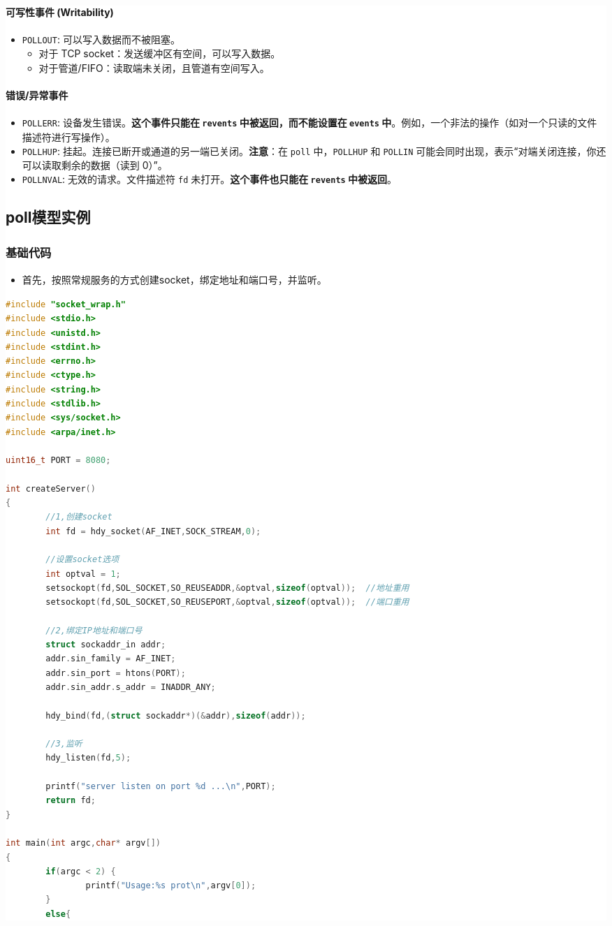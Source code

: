 #### 可写性事件 (Writability)

- `POLLOUT`: 可以写入数据而不被阻塞。
  - 对于 TCP socket：发送缓冲区有空间，可以写入数据。
  - 对于管道/FIFO：读取端未关闭，且管道有空间写入。

#### 错误/异常事件

- `POLLERR`: 设备发生错误。**这个事件只能在 `revents` 中被返回，而不能设置在 `events` 中**。例如，一个非法的操作（如对一个只读的文件描述符进行写操作）。
- `POLLHUP`: 挂起。连接已断开或通道的另一端已关闭。**注意**：在 `poll` 中，`POLLHUP` 和 `POLLIN` 可能会同时出现，表示“对端关闭连接，你还可以读取剩余的数据（读到 0）”。
- `POLLNVAL`: 无效的请求。文件描述符 `fd` 未打开。**这个事件也只能在 `revents` 中被返回**。

## poll模型实例

### 基础代码

+ 首先，按照常规服务的方式创建socket，绑定地址和端口号，并监听。

```c
#include "socket_wrap.h"
#include <stdio.h>
#include <unistd.h>
#include <stdint.h>
#include <errno.h>
#include <ctype.h>
#include <string.h>
#include <stdlib.h>
#include <sys/socket.h>
#include <arpa/inet.h>

uint16_t PORT = 8080;

int createServer()
{
        //1,创建socket
        int fd = hdy_socket(AF_INET,SOCK_STREAM,0);

        //设置socket选项
        int optval = 1;
        setsockopt(fd,SOL_SOCKET,SO_REUSEADDR,&optval,sizeof(optval));  //地址重用
        setsockopt(fd,SOL_SOCKET,SO_REUSEPORT,&optval,sizeof(optval));  //端口重用

        //2,绑定IP地址和端口号
        struct sockaddr_in addr;
        addr.sin_family = AF_INET;
        addr.sin_port = htons(PORT);
        addr.sin_addr.s_addr = INADDR_ANY;

        hdy_bind(fd,(struct sockaddr*)(&addr),sizeof(addr));

        //3,监听
        hdy_listen(fd,5);

        printf("server listen on port %d ...\n",PORT);
        return fd;
}

int main(int argc,char* argv[])
{
        if(argc < 2) {
                printf("Usage:%s prot\n",argv[0]);
        }
        else{
```